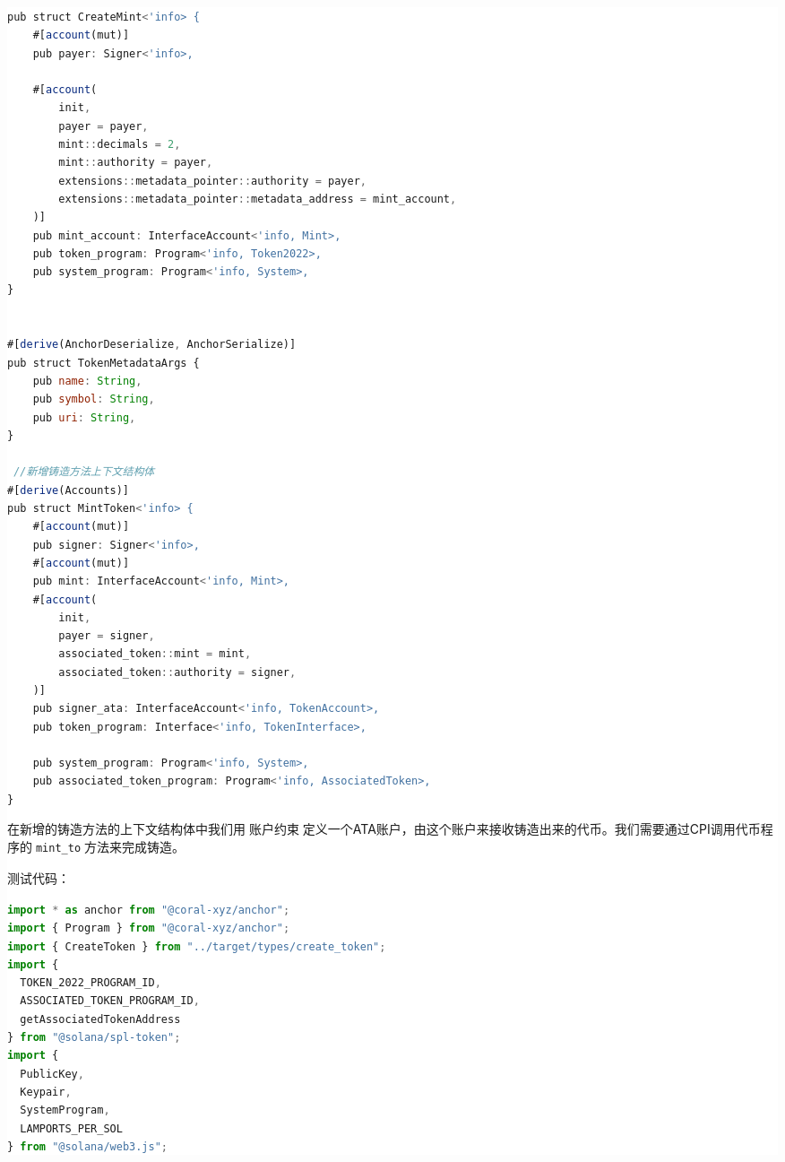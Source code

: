 ```js
pub struct CreateMint<'info> {
    #[account(mut)]
    pub payer: Signer<'info>,

    #[account(
        init,
        payer = payer,
        mint::decimals = 2,
        mint::authority = payer,
        extensions::metadata_pointer::authority = payer,
        extensions::metadata_pointer::metadata_address = mint_account,
    )]
    pub mint_account: InterfaceAccount<'info, Mint>,
    pub token_program: Program<'info, Token2022>,
    pub system_program: Program<'info, System>,
}


#[derive(AnchorDeserialize, AnchorSerialize)]
pub struct TokenMetadataArgs {
    pub name: String,
    pub symbol: String,
    pub uri: String,
}

 //新增铸造方法上下文结构体
#[derive(Accounts)]
pub struct MintToken<'info> {
    #[account(mut)]
    pub signer: Signer<'info>,
    #[account(mut)]
    pub mint: InterfaceAccount<'info, Mint>,
    #[account(
        init,
        payer = signer,
        associated_token::mint = mint,
        associated_token::authority = signer,
    )]
    pub signer_ata: InterfaceAccount<'info, TokenAccount>,
    pub token_program: Interface<'info, TokenInterface>,

    pub system_program: Program<'info, System>,
    pub associated_token_program: Program<'info, AssociatedToken>,
}
```
在新增的铸造方法的上下文结构体中我们用 账户约束 定义一个ATA账户，由这个账户来接收铸造出来的代币。我们需要通过CPI调用代币程序的 `mint_to` 方法来完成铸造。

测试代码：

```js
import * as anchor from "@coral-xyz/anchor";
import { Program } from "@coral-xyz/anchor";
import { CreateToken } from "../target/types/create_token";
import { 
  TOKEN_2022_PROGRAM_ID, 
  ASSOCIATED_TOKEN_PROGRAM_ID,
  getAssociatedTokenAddress 
} from "@solana/spl-token";
import { 
  PublicKey, 
  Keypair, 
  SystemProgram, 
  LAMPORTS_PER_SOL 
} from "@solana/web3.js";
```